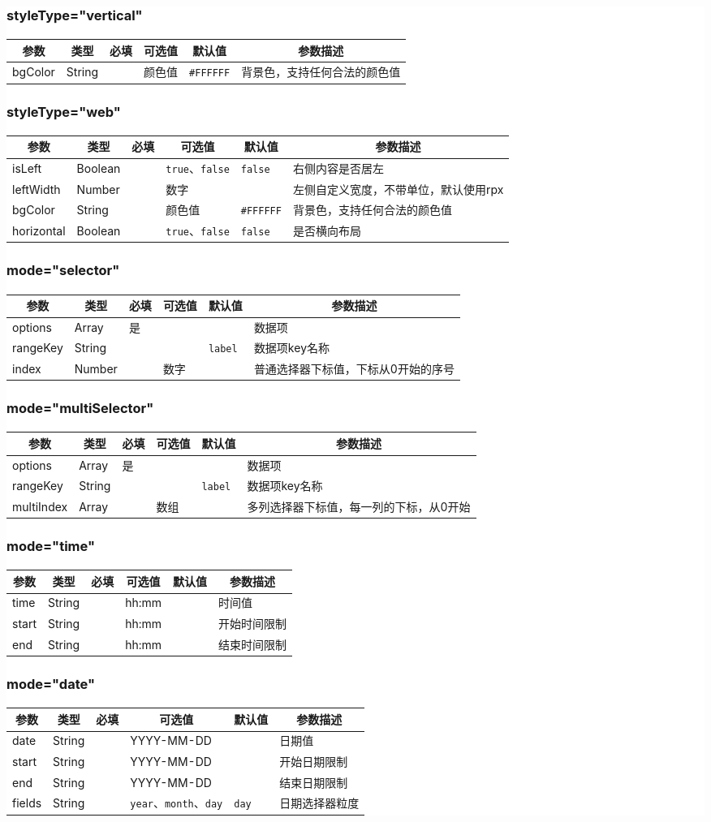 ### styleType="vertical"
|参数|类型|必填|可选值|默认值|参数描述|
|----|----|----|----|----|----|
|bgColor|String||颜色值|`#FFFFFF`|背景色，支持任何合法的颜色值|

### styleType="web"
|参数|类型|必填|可选值|默认值|参数描述|
|----|----|----|----|----|----|
|isLeft|Boolean||`true`、`false`|`false`|右侧内容是否居左|
|leftWidth|Number||数字||左侧自定义宽度，不带单位，默认使用rpx|
|bgColor|String||颜色值|`#FFFFFF`|背景色，支持任何合法的颜色值|
|horizontal|Boolean||`true`、`false`|`false`|是否横向布局|

### mode="selector"
|参数|类型|必填|可选值|默认值|参数描述|
|----|----|----|----|----|----|
|options|Array|是|||数据项|
|rangeKey|String|||`label`|数据项key名称|
|index|Number||数字||普通选择器下标值，下标从0开始的序号|

### mode="multiSelector"
|参数|类型|必填|可选值|默认值|参数描述|
|----|----|----|----|----|----|
|options|Array|是|||数据项|
|rangeKey|String|||`label`|数据项key名称|
|multiIndex|Array||数组||多列选择器下标值，每一列的下标，从0开始|

### mode="time"
|参数|类型|必填|可选值|默认值|参数描述|
|----|----|----|----|----|----|
|time|String||hh:mm||时间值|
|start|String||hh:mm||开始时间限制|
|end|String||hh:mm||结束时间限制|

### mode="date"
|参数|类型|必填|可选值|默认值|参数描述|
|----|----|----|----|----|----|
|date|String||YYYY-MM-DD||日期值|
|start|String||YYYY-MM-DD||开始日期限制|
|end|String||YYYY-MM-DD||结束日期限制|
|fields|String||`year`、`month`、`day`|`day`|日期选择器粒度|
